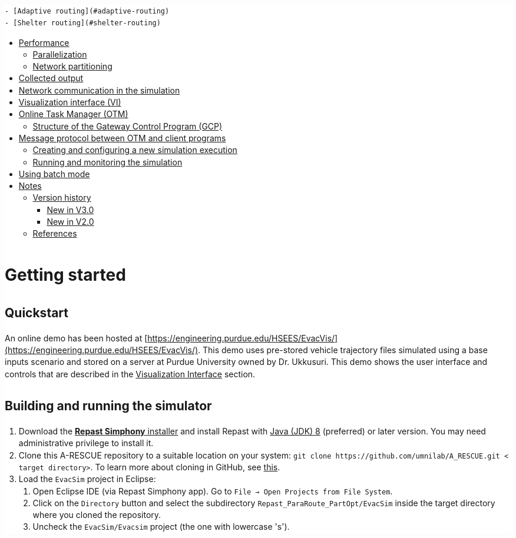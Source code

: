     - [Adaptive routing](#adaptive-routing)
    - [Shelter routing](#shelter-routing)
  - [Performance](#performance)
    - [Parallelization](#parallelization)
    - [Network partitioning](#network-partitioning)
  - [Collected output](#collected-output)
  - [Network communication in the simulation](#network-communication-in-the-simulation)
  - [Visualization interface (VI)](#visualization-interface-vi)
  - [Online Task Manager (OTM)](#online-task-manager-otm)
    - [Structure of the Gateway Control Program (GCP)](#structure-of-the-gateway-control-program-gcp)
  - [Message protocol between OTM and client programs](#message-protocol-between-otm-and-client-programs)
    - [Creating and configuring a new simulation execution](#creating-and-configuring-a-new-simulation-execution)
    - [Running and monitoring the simulation](#running-and-monitoring-the-simulation)
  - [Using batch mode](#using-batch-mode)
- [Notes](#notes)
  - [Version history](#version-history)
    - [New in V3.0](#new-in-v30)
    - [New in V2.0](#new-in-v20)
  - [References](#references)

# Getting started

## Quickstart

An online demo has been hosted at [https://engineering.purdue.edu/HSEES/EvacVis/](https://engineering.purdue.edu/HSEES/EvacVis/). This demo uses pre-stored vehicle trajectory files simulated using a base inputs scenario and stored on a server at Purdue University owned by Dr. Ukkusuri. This demo shows the user interface and controls that are described in the [Visualization Interface]() section.

## Building and running the simulator


1. Download the [**Repast Simphony** installer](https://repast.github.io/download.html) and install Repast with [Java (JDK) 8](https://www.oracle.com/java/technologies/javase/javase-jdk8-downloads.html) (preferred) or later version. You may need administrative privilege to install it.
2. Clone this A-RESCUE repository to a suitable location on your system: `git clone https://github.com/umnilab/A_RESCUE.git <target directory>`. To learn more about cloning in GitHub, see [this](https://docs.github.com/en/github/creating-cloning-and-archiving-repositories/cloning-a-repository-from-github/cloning-a-repository).
3. Load the `EvacSim` project in Eclipse:
    1. Open Eclipse IDE (via Repast Simphony app). Go to `File → Open Projects from File System`.
    2. Click on the `Directory` button and select the subdirectory `Repast_ParaRoute_PartOpt/EvacSim` inside the target directory where you cloned the repository.
    3. Uncheck the `EvacSim/Evacsim` project (the one with lowercase 's').
